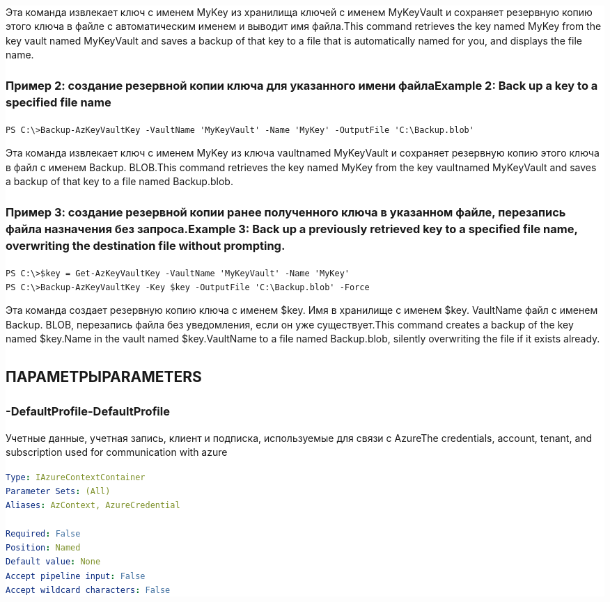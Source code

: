 <span data-ttu-id="c8706-118">Эта команда извлекает ключ с именем MyKey из хранилища ключей с именем MyKeyVault и сохраняет резервную копию этого ключа в файле с автоматическим именем и выводит имя файла.</span><span class="sxs-lookup"><span data-stu-id="c8706-118">This command retrieves the key named MyKey from the key vault named MyKeyVault and saves a backup of that key to a file that is automatically named for you, and displays the file name.</span></span>

### <span data-ttu-id="c8706-119">Пример 2: создание резервной копии ключа для указанного имени файла</span><span class="sxs-lookup"><span data-stu-id="c8706-119">Example 2: Back up a key to a specified file name</span></span>
```
PS C:\>Backup-AzKeyVaultKey -VaultName 'MyKeyVault' -Name 'MyKey' -OutputFile 'C:\Backup.blob'
```

<span data-ttu-id="c8706-120">Эта команда извлекает ключ с именем MyKey из ключа vaultnamed MyKeyVault и сохраняет резервную копию этого ключа в файл с именем Backup. BLOB.</span><span class="sxs-lookup"><span data-stu-id="c8706-120">This command retrieves the key named MyKey from the key vaultnamed MyKeyVault and saves a backup of that key to a file named Backup.blob.</span></span>

### <span data-ttu-id="c8706-121">Пример 3: создание резервной копии ранее полученного ключа в указанном файле, перезапись файла назначения без запроса.</span><span class="sxs-lookup"><span data-stu-id="c8706-121">Example 3: Back up a previously retrieved key to a specified file name, overwriting the destination file without prompting.</span></span>
```
PS C:\>$key = Get-AzKeyVaultKey -VaultName 'MyKeyVault' -Name 'MyKey'
PS C:\>Backup-AzKeyVaultKey -Key $key -OutputFile 'C:\Backup.blob' -Force
```

<span data-ttu-id="c8706-122">Эта команда создает резервную копию ключа с именем $key. Имя в хранилище с именем $key. VaultName файл с именем Backup. BLOB, перезапись файла без уведомления, если он уже существует.</span><span class="sxs-lookup"><span data-stu-id="c8706-122">This command creates a backup of the key named $key.Name in the vault named $key.VaultName to a file named Backup.blob, silently overwriting the file if it exists already.</span></span>

## <span data-ttu-id="c8706-123">ПАРАМЕТРЫ</span><span class="sxs-lookup"><span data-stu-id="c8706-123">PARAMETERS</span></span>

### <span data-ttu-id="c8706-124">-DefaultProfile</span><span class="sxs-lookup"><span data-stu-id="c8706-124">-DefaultProfile</span></span>
<span data-ttu-id="c8706-125">Учетные данные, учетная запись, клиент и подписка, используемые для связи с Azure</span><span class="sxs-lookup"><span data-stu-id="c8706-125">The credentials, account, tenant, and subscription used for communication with azure</span></span>

```yaml
Type: IAzureContextContainer
Parameter Sets: (All)
Aliases: AzContext, AzureCredential

Required: False
Position: Named
Default value: None
Accept pipeline input: False
Accept wildcard characters: False
```
